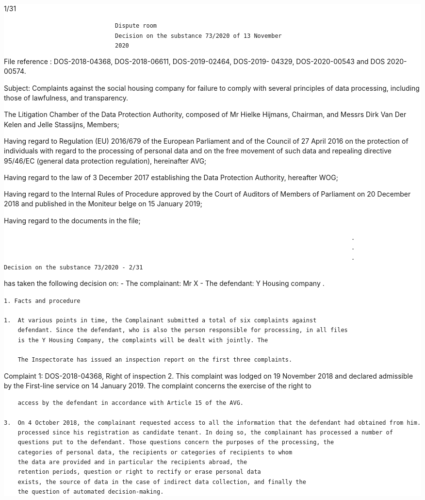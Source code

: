 1/31

                                    Dispute room
                                    Decision on the substance 73/2020 of 13 November
                                    2020

File reference : DOS-2018-04368, DOS-2018-06611, DOS-2019-02464, DOS-2019-
04329, DOS-2020-00543 and DOS 2020-00574.

Subject: Complaints against the social housing company for failure to comply with
several principles of data processing, including those of lawfulness, and
transparency.

The Litigation Chamber of the Data Protection Authority, composed of Mr Hielke
Hijmans, Chairman, and Messrs Dirk Van Der Kelen and Jelle Stassijns, Members;

Having regard to Regulation (EU) 2016/679 of the European Parliament and of the Council of 27 April 2016
on the protection of individuals with regard to the processing of
personal data and on the free movement of such data and repealing directive
95/46/EC (general data protection regulation), hereinafter AVG;

Having regard to the law of 3 December 2017 establishing the Data Protection Authority, hereafter
WOG;

Having regard to the Internal Rules of Procedure approved by the Court of Auditors of
Members of Parliament on 20 December 2018 and published in the Moniteur belge on
15 January 2019;

Having regard to the documents in the file;

                                                                                                        .
                                                                                                        .
                                                                                                        .                                                                             Decision on the substance 73/2020 - 2/31

has taken the following decision on:
    - The complainant: Mr X
    - The defendant: Y Housing company .

    1. Facts and procedure

    1.  At various points in time, the Complainant submitted a total of six complaints against
        defendant. Since the defendant, who is also the person responsible for processing, in all files
        is the Y Housing Company, the complaints will be dealt with jointly. The

        The Inspectorate has issued an inspection report on the first three complaints.

Complaint 1: DOS-2018-04368, Right of inspection
    2.  This complaint was lodged on 19 November 2018 and declared admissible by the
        First-line service on 14 January 2019. The complaint concerns the exercise of the right to

        access by the defendant in accordance with Article 15 of the AVG.

    3.  On 4 October 2018, the complainant requested access to all the information that the defendant had obtained from him.
        processed since his registration as candidate tenant. In doing so, the complainant has processed a number of
        questions put to the defendant. Those questions concern the purposes of the processing, the
        categories of personal data, the recipients or categories of recipients to whom
        the data are provided and in particular the recipients abroad, the
        retention periods, question or right to rectify or erase personal data
        exists, the source of data in the case of indirect data collection, and finally the
        the question of automated decision-making.
